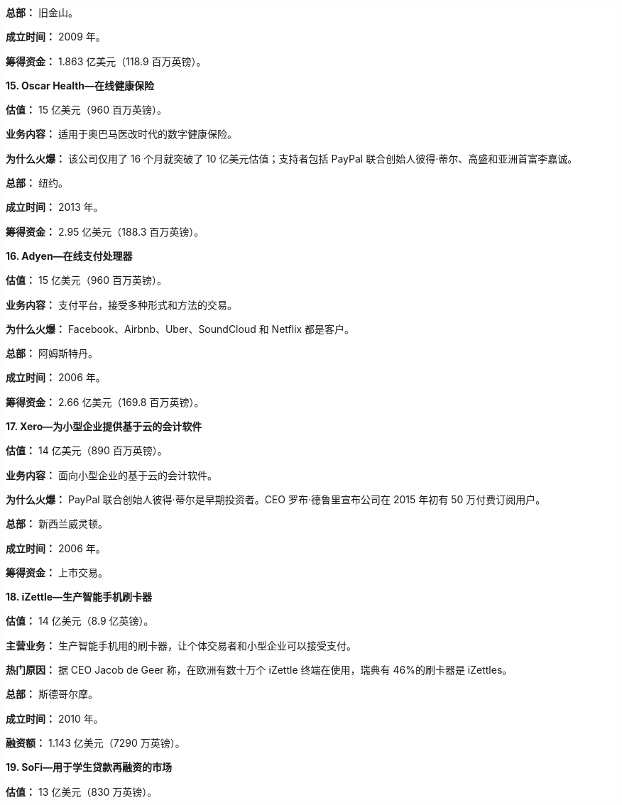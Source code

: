 **总部：** 旧金山。

**成立时间：** 2009 年。

**筹得资金：** 1.863 亿美元（118.9 百万英镑）。

**15\. Oscar Health—在线健康保险**

**估值：** 15 亿美元（960 百万英镑）。

**业务内容：** 适用于奥巴马医改时代的数字健康保险。

**为什么火爆：** 该公司仅用了 16 个月就突破了 10 亿美元估值；支持者包括 PayPal 联合创始人彼得·蒂尔、高盛和亚洲首富李嘉诚。

**总部：** 纽约。

**成立时间：** 2013 年。

**筹得资金：** 2.95 亿美元（188.3 百万英镑）。

**16\. Adyen—在线支付处理器**

**估值：** 15 亿美元（960 百万英镑）。

**业务内容：** 支付平台，接受多种形式和方法的交易。

**为什么火爆：** Facebook、Airbnb、Uber、SoundCloud 和 Netflix 都是客户。

**总部：** 阿姆斯特丹。

**成立时间：** 2006 年。

**筹得资金：** 2.66 亿美元（169.8 百万英镑）。

**17\. Xero—为小型企业提供基于云的会计软件**

**估值：** 14 亿美元（890 百万英镑）。

**业务内容：** 面向小型企业的基于云的会计软件。

**为什么火爆：** PayPal 联合创始人彼得·蒂尔是早期投资者。CEO 罗布·德鲁里宣布公司在 2015 年初有 50 万付费订阅用户。

**总部：** 新西兰威灵顿。

**成立时间：** 2006 年。

**筹得资金：** 上市交易。

**18\. iZettle—生产智能手机刷卡器**

**估值：** 14 亿美元（8.9 亿英镑）。

**主营业务：** 生产智能手机用的刷卡器，让个体交易者和小型企业可以接受支付。

**热门原因：** 据 CEO Jacob de Geer 称，在欧洲有数十万个 iZettle 终端在使用，瑞典有 46%的刷卡器是 iZettles。

**总部：** 斯德哥尔摩。

**成立时间：** 2010 年。

**融资额：** 1.143 亿美元（7290 万英镑）。

**19\. SoFi—用于学生贷款再融资的市场**

**估值：** 13 亿美元（830 万英镑）。
